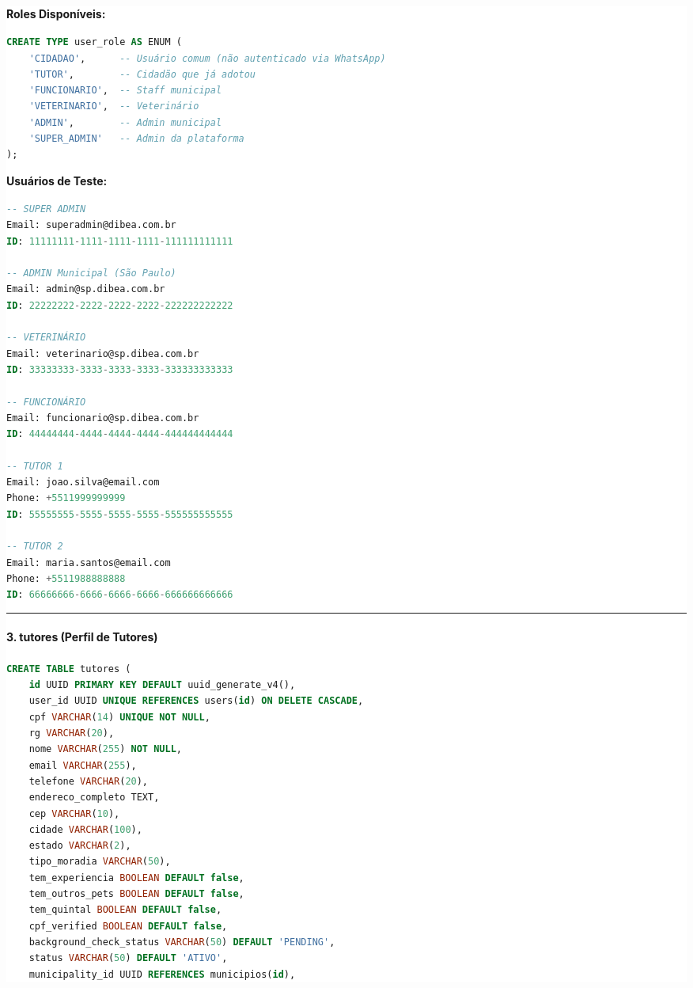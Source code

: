 **Roles Disponíveis:**
```sql
CREATE TYPE user_role AS ENUM (
    'CIDADAO',      -- Usuário comum (não autenticado via WhatsApp)
    'TUTOR',        -- Cidadão que já adotou
    'FUNCIONARIO',  -- Staff municipal
    'VETERINARIO',  -- Veterinário
    'ADMIN',        -- Admin municipal
    'SUPER_ADMIN'   -- Admin da plataforma
);
```

**Usuários de Teste:**
```sql
-- SUPER ADMIN
Email: superadmin@dibea.com.br
ID: 11111111-1111-1111-1111-111111111111

-- ADMIN Municipal (São Paulo)
Email: admin@sp.dibea.com.br
ID: 22222222-2222-2222-2222-222222222222

-- VETERINÁRIO
Email: veterinario@sp.dibea.com.br
ID: 33333333-3333-3333-3333-333333333333

-- FUNCIONÁRIO
Email: funcionario@sp.dibea.com.br
ID: 44444444-4444-4444-4444-444444444444

-- TUTOR 1
Email: joao.silva@email.com
Phone: +5511999999999
ID: 55555555-5555-5555-5555-555555555555

-- TUTOR 2
Email: maria.santos@email.com
Phone: +5511988888888
ID: 66666666-6666-6666-6666-666666666666
```

---

#### 3. **tutores** (Perfil de Tutores)
```sql
CREATE TABLE tutores (
    id UUID PRIMARY KEY DEFAULT uuid_generate_v4(),
    user_id UUID UNIQUE REFERENCES users(id) ON DELETE CASCADE,
    cpf VARCHAR(14) UNIQUE NOT NULL,
    rg VARCHAR(20),
    nome VARCHAR(255) NOT NULL,
    email VARCHAR(255),
    telefone VARCHAR(20),
    endereco_completo TEXT,
    cep VARCHAR(10),
    cidade VARCHAR(100),
    estado VARCHAR(2),
    tipo_moradia VARCHAR(50),
    tem_experiencia BOOLEAN DEFAULT false,
    tem_outros_pets BOOLEAN DEFAULT false,
    tem_quintal BOOLEAN DEFAULT false,
    cpf_verified BOOLEAN DEFAULT false,
    background_check_status VARCHAR(50) DEFAULT 'PENDING',
    status VARCHAR(50) DEFAULT 'ATIVO',
    municipality_id UUID REFERENCES municipios(id),
```